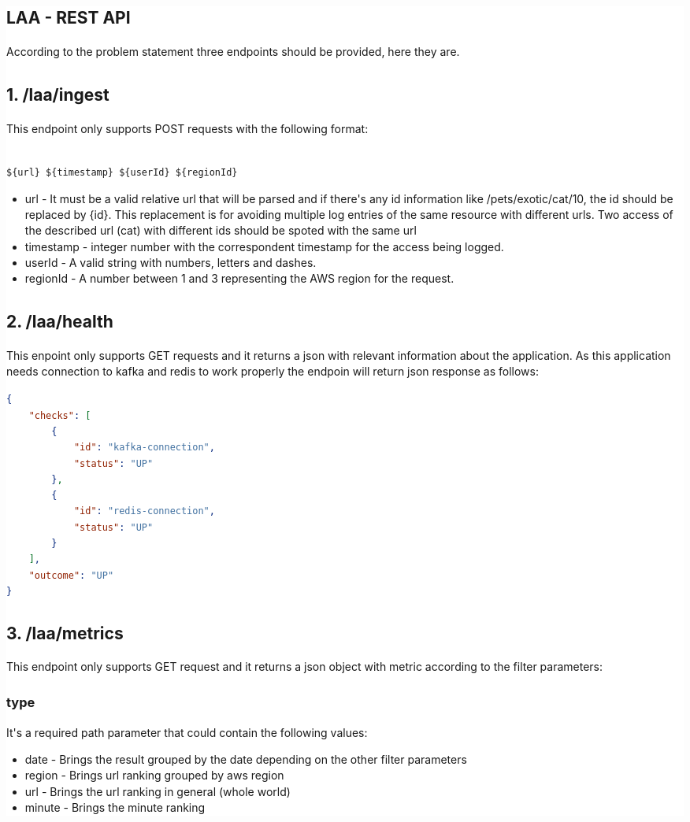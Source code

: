 ## LAA - REST API

According to the problem statement three endpoints should be provided, here they are.

## 1. /laa/ingest
This endpoint only supports POST requests with the following format:

<code>
${url} ${timestamp} ${userId} ${regionId}
</code>

* url - It must be a valid relative url that will be parsed and if there's any id information like /pets/exotic/cat/10, the id should be replaced by {id}. This replacement is for avoiding multiple log entries of the same resource with different urls. Two access of the described url (cat) with different ids should be spoted with the same url
* timestamp - integer number with the correspondent timestamp for the access being logged.
* userId - A valid string with numbers, letters and dashes.
* regionId - A number between 1 and 3 representing the AWS region for the request.

## 2. /laa/health
This enpoint only supports GET requests and it returns a json with relevant information about the application. As this application needs connection to kafka and redis to work properly the endpoin will return json response as follows:

```json
{
    "checks": [
        {
            "id": "kafka-connection",
            "status": "UP"
        },
        {
            "id": "redis-connection",
            "status": "UP"
        }
    ],
    "outcome": "UP"
}
```

## 3. /laa/metrics
This endpoint only supports GET request and it returns a json object with metric according to the filter parameters:

### type 

It's a required path parameter that could contain the following values:
 * date - Brings the result grouped by the date depending on the other filter parameters 
 * region - Brings url ranking grouped by aws region
 * url - Brings the url ranking in general (whole world)
 * minute - Brings the minute ranking
